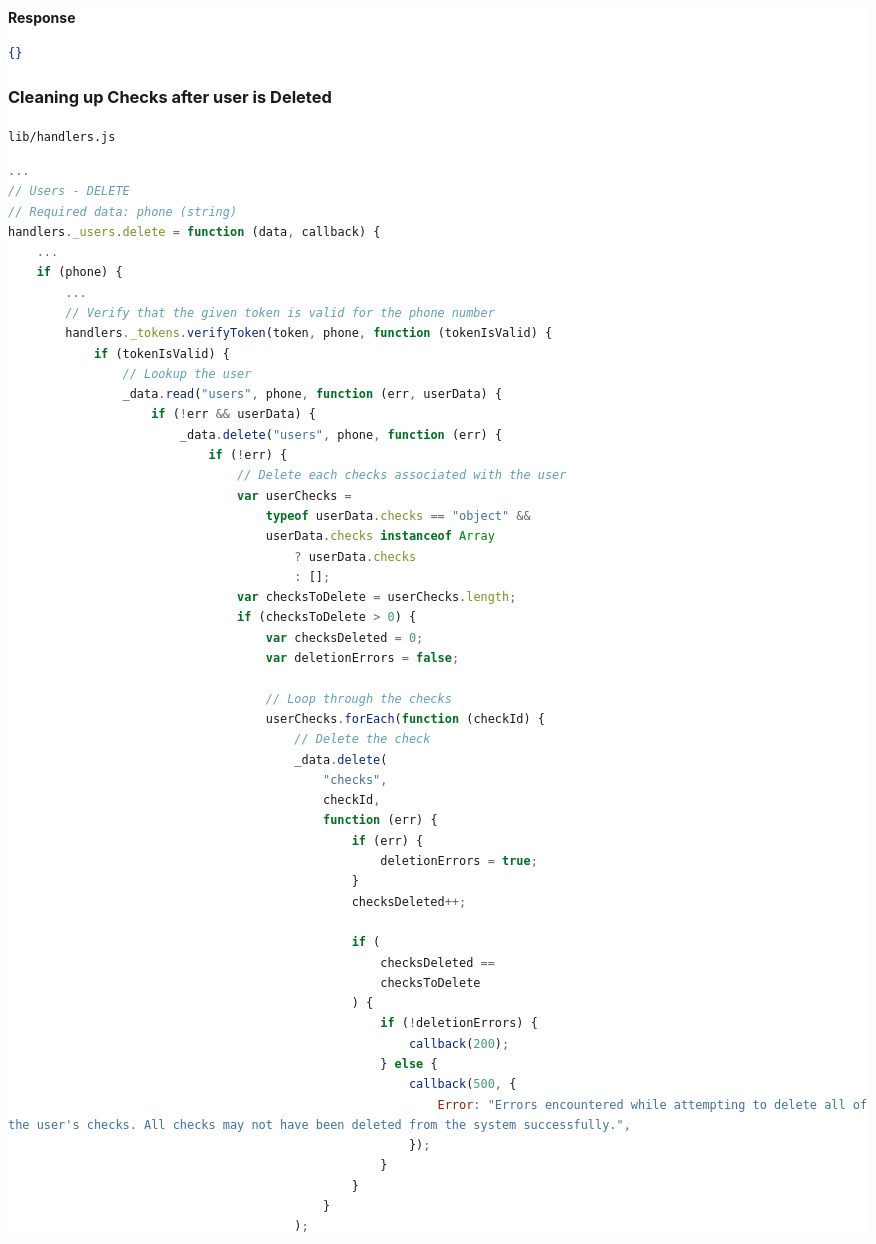**Response**

```json
{}
```

### **Cleaning up Checks after user is Deleted**

`lib/handlers.js`

```javascript
...
// Users - DELETE
// Required data: phone (string)
handlers._users.delete = function (data, callback) {
    ...
    if (phone) {
        ...
        // Verify that the given token is valid for the phone number
        handlers._tokens.verifyToken(token, phone, function (tokenIsValid) {
            if (tokenIsValid) {
                // Lookup the user
                _data.read("users", phone, function (err, userData) {
                    if (!err && userData) {
                        _data.delete("users", phone, function (err) {
                            if (!err) {
                                // Delete each checks associated with the user
                                var userChecks =
                                    typeof userData.checks == "object" &&
                                    userData.checks instanceof Array
                                        ? userData.checks
                                        : [];
                                var checksToDelete = userChecks.length;
                                if (checksToDelete > 0) {
                                    var checksDeleted = 0;
                                    var deletionErrors = false;

                                    // Loop through the checks
                                    userChecks.forEach(function (checkId) {
                                        // Delete the check
                                        _data.delete(
                                            "checks",
                                            checkId,
                                            function (err) {
                                                if (err) {
                                                    deletionErrors = true;
                                                }
                                                checksDeleted++;

                                                if (
                                                    checksDeleted ==
                                                    checksToDelete
                                                ) {
                                                    if (!deletionErrors) {
                                                        callback(200);
                                                    } else {
                                                        callback(500, {
                                                            Error: "Errors encountered while attempting to delete all of the user's checks. All checks may not have been deleted from the system successfully.",
                                                        });
                                                    }
                                                }
                                            }
                                        );
```
